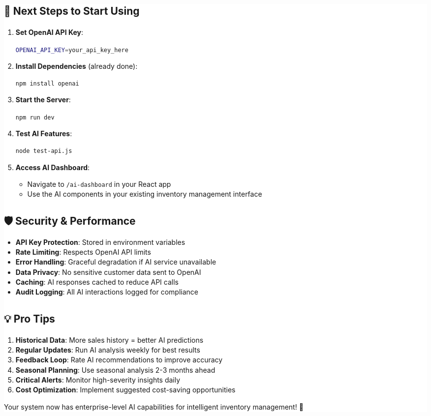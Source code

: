 ## 🔄 Next Steps to Start Using

1. **Set OpenAI API Key**:
   ```bash
   OPENAI_API_KEY=your_api_key_here
   ```

2. **Install Dependencies** (already done):
   ```bash
   npm install openai
   ```

3. **Start the Server**:
   ```bash
   npm run dev
   ```

4. **Test AI Features**:
   ```bash
   node test-api.js
   ```

5. **Access AI Dashboard**:
   - Navigate to `/ai-dashboard` in your React app
   - Use the AI components in your existing inventory management interface

## 🛡️ Security & Performance

- **API Key Protection**: Stored in environment variables
- **Rate Limiting**: Respects OpenAI API limits
- **Error Handling**: Graceful degradation if AI service unavailable
- **Data Privacy**: No sensitive customer data sent to OpenAI
- **Caching**: AI responses cached to reduce API calls
- **Audit Logging**: All AI interactions logged for compliance

## 💡 Pro Tips

1. **Historical Data**: More sales history = better AI predictions
2. **Regular Updates**: Run AI analysis weekly for best results
3. **Feedback Loop**: Rate AI recommendations to improve accuracy
4. **Seasonal Planning**: Use seasonal analysis 2-3 months ahead
5. **Critical Alerts**: Monitor high-severity insights daily
6. **Cost Optimization**: Implement suggested cost-saving opportunities

Your system now has enterprise-level AI capabilities for intelligent inventory management! 🎉
